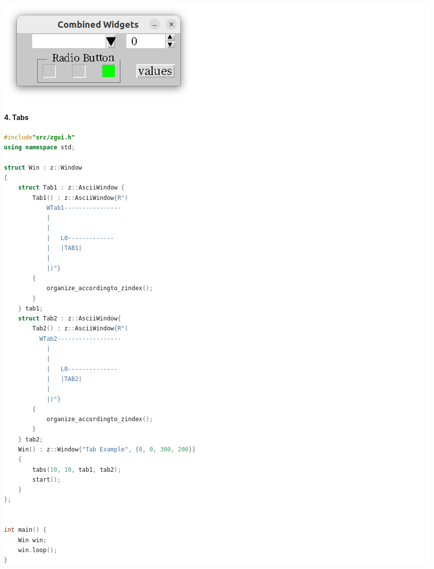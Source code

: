 ![](image/3.png)

#### 4. Tabs

```c++
#include"src/zgui.h"
using namespace std;

struct Win : z::Window 
{
	struct Tab1 : z::AsciiWindow {
		Tab1() : z::AsciiWindow{R"(
			WTab1----------------
			|
			|
			|   L0-------------
			|   |TAB1|
			|
			|)"}
		{ 
			organize_accordingto_zindex(); 
		}
	} tab1;
	struct Tab2 : z::AsciiWindow{
		Tab2() : z::AsciiWindow{R"(
		  WTab2------------------
			|
			|
			|   L0--------------
			|   |TAB2|
			|
			|)"}
		{ 
			organize_accordingto_zindex();
		}
	} tab2;
	Win() : z::Window{"Tab Example", {0, 0, 300, 200}}
	{
		tabs(10, 10, tab1, tab2);
		start();
	}
};


int main() {
	Win win;
	win.loop();
}
```
